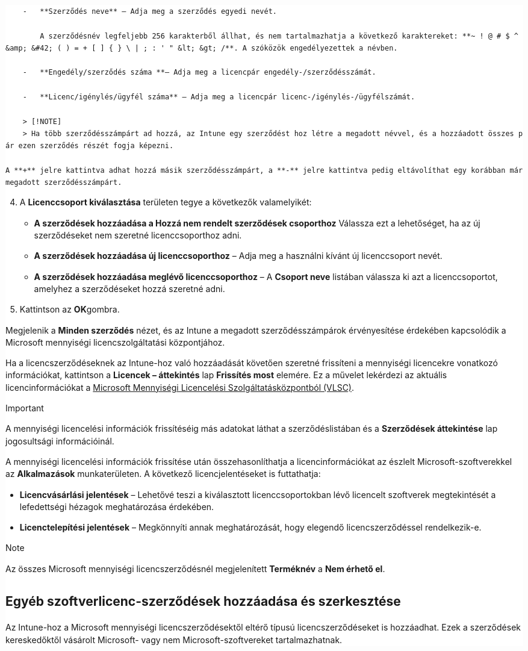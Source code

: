         -   **Szerződés neve** – Adja meg a szerződés egyedi nevét.

            A szerződésnév legfeljebb 256 karakterből állhat, és nem tartalmazhatja a következő karaktereket: **~ ! @ # $ ^ &amp; &#42; ( ) = + [ ] { } \ | ; : ' " &lt; &gt; /**. A szóközök engedélyezettek a névben.

        -   **Engedély/szerződés száma **– Adja meg a licencpár engedély-/szerződésszámát.

        -   **Licenc/igénylés/ügyfél száma** – Adja meg a licencpár licenc-/igénylés-/ügyfélszámát.

        > [!NOTE]
        > Ha több szerződésszámpárt ad hozzá, az Intune egy szerződést hoz létre a megadott névvel, és a hozzáadott összes pár ezen szerződés részét fogja képezni.

    A **+** jelre kattintva adhat hozzá másik szerződésszámpárt, a **-** jelre kattintva pedig eltávolíthat egy korábban már megadott szerződésszámpárt.

4.  A **Licenccsoport kiválasztása** területen tegye a következők valamelyikét:

    -   **A szerződések hozzáadása a Hozzá nem rendelt szerződések csoporthoz** Válassza ezt a lehetőséget, ha az új szerződéseket nem szeretné licenccsoporthoz adni.

    -   **A szerződések hozzáadása új licenccsoporthoz** – Adja meg a használni kívánt új licenccsoport nevét.

    -   **A szerződések hozzáadása meglévő licenccsoporthoz** – A **Csoport neve** listában válassza ki azt a licenccsoportot, amelyhez a szerződéseket hozzá szeretné adni.

5.  Kattintson az **OK**gombra.

Megjelenik a **Minden szerződés** nézet, és az Intune a megadott szerződésszámpárok érvényesítése érdekében kapcsolódik a Microsoft mennyiségi licencszolgáltatási központjához.

Ha a licencszerződéseknek az Intune-hoz való hozzáadását követően szeretné frissíteni a mennyiségi licencekre vonatkozó információkat, kattintson a **Licencek – áttekintés** lap **Frissítés most** elemére. Ez a művelet lekérdezi az aktuális licencinformációkat a [Microsoft Mennyiségi Licencelési Szolgáltatásközpontból (VLSC)](http://go.microsoft.com/fwlink/?LinkId=223842).

> [!IMPORTANT]
> A mennyiségi licencelési információk frissítéséig más adatokat láthat a szerződéslistában és a **Szerződések áttekintése** lap jogosultsági információinál.

A mennyiségi licencelési információk frissítése után összehasonlíthatja a licencinformációkat az észlelt Microsoft-szoftverekkel az **Alkalmazások** munkaterületen. A következő licencjelentéseket is futtathatja:

-   **Licencvásárlási jelentések** – Lehetővé teszi a kiválasztott licenccsoportokban lévő licencelt szoftverek megtekintését a lefedettségi hézagok meghatározása érdekében.

-   **Licenctelepítési jelentések** – Megkönnyíti annak meghatározását, hogy elegendő licencszerződéssel rendelkezik-e.

> [!NOTE]
> Az összes Microsoft mennyiségi licencszerződésnél megjelenített **Terméknév** a **Nem érhető el**.

## Egyéb szoftverlicenc-szerződések hozzáadása és szerkesztése
Az Intune-hoz a Microsoft mennyiségi licencszerződésektől eltérő típusú licencszerződéseket is hozzáadhat. Ezek a szerződések kereskedőktől vásárolt Microsoft- vagy nem Microsoft-szoftvereket tartalmazhatnak.
